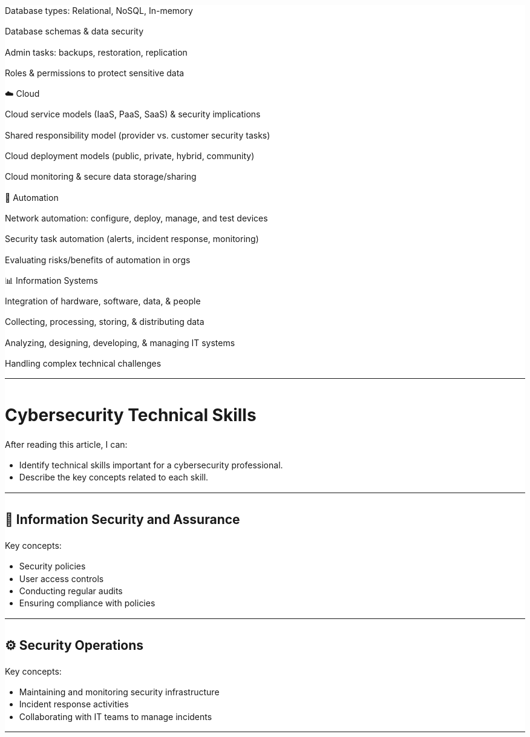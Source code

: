 Database types: Relational, NoSQL, In-memory

Database schemas & data security

Admin tasks: backups, restoration, replication

Roles & permissions to protect sensitive data

☁️ Cloud

Cloud service models (IaaS, PaaS, SaaS) & security implications

Shared responsibility model (provider vs. customer security tasks)

Cloud deployment models (public, private, hybrid, community)

Cloud monitoring & secure data storage/sharing

🤖 Automation

Network automation: configure, deploy, manage, and test devices

Security task automation (alerts, incident response, monitoring)

Evaluating risks/benefits of automation in orgs

📊 Information Systems

Integration of hardware, software, data, & people

Collecting, processing, storing, & distributing data

Analyzing, designing, developing, & managing IT systems

Handling complex technical challenges

---
# Cybersecurity Technical Skills

After reading this article, I can:

- Identify technical skills important for a cybersecurity professional.  
- Describe the key concepts related to each skill.  

---

## 🔐 Information Security and Assurance
Key concepts:
- Security policies  
- User access controls  
- Conducting regular audits  
- Ensuring compliance with policies  

---

## ⚙️ Security Operations
Key concepts:
- Maintaining and monitoring security infrastructure  
- Incident response activities  
- Collaborating with IT teams to manage incidents  

---